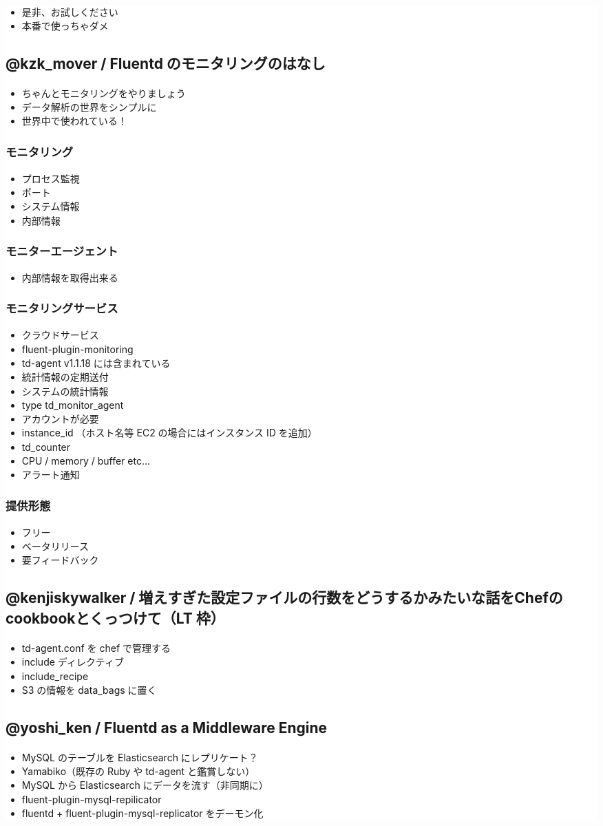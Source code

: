  * 是非、お試しください
 * 本番で使っちゃダメ

## @kzk_mover / Fluentd のモニタリングのはなし

 * ちゃんとモニタリングをやりましょう
 * データ解析の世界をシンプルに
 * 世界中で使われている！

### モニタリング

 * プロセス監視
 * ポート
 * システム情報
 * 内部情報

### モニターエージェント

 * 内部情報を取得出来る

### モニタリングサービス

 * クラウドサービス
 * fluent-plugin-monitoring
 * td-agent v1.1.18 には含まれている
 * 統計情報の定期送付
  * システムの統計情報
 * type td_monitor_agent
 * アカウントが必要
 * instance_id （ホスト名等 EC2 の場合にはインスタンス ID を追加）
 * td_counter
 * CPU / memory / buffer etc...
 * アラート通知

### 提供形態

 * フリー
 * ベータリリース
 * 要フィードバック

## @kenjiskywalker / 増えすぎた設定ファイルの行数をどうするかみたいな話をChefのcookbookとくっつけて（LT 枠）

 * td-agent.conf を chef で管理する
 * include ディレクティブ
 * include_recipe
 * S3 の情報を data_bags に置く

## @yoshi_ken / Fluentd as a Middleware Engine

 * MySQL のテーブルを Elasticsearch にレプリケート？
 * Yamabiko（既存の Ruby や td-agent と鑑賞しない）
 * MySQL から Elasticsearch にデータを流す（非同期に）
 * fluent-plugin-mysql-repilicator
 * fluentd + fluent-plugin-mysql-replicator をデーモン化
